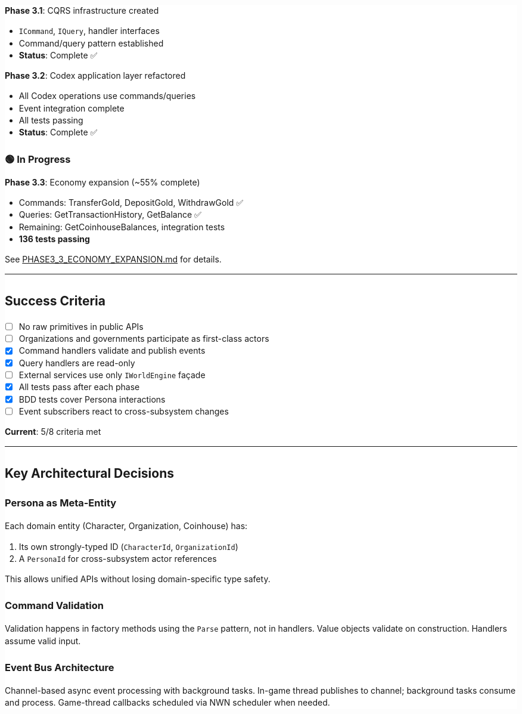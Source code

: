 **Phase 3.1**: CQRS infrastructure created
- `ICommand`, `IQuery`, handler interfaces
- Command/query pattern established
- **Status**: Complete ✅

**Phase 3.2**: Codex application layer refactored
- All Codex operations use commands/queries
- Event integration complete
- All tests passing
- **Status**: Complete ✅

### 🟢 In Progress

**Phase 3.3**: Economy expansion (~55% complete)
- Commands: TransferGold, DepositGold, WithdrawGold ✅
- Queries: GetTransactionHistory, GetBalance ✅
- Remaining: GetCoinhouseBalances, integration tests
- **136 tests passing**

See [PHASE3_3_ECONOMY_EXPANSION.md](PHASE3_3_ECONOMY_EXPANSION.md) for details.

---

## Success Criteria

- [ ] No raw primitives in public APIs
- [ ] Organizations and governments participate as first-class actors
- [x] Command handlers validate and publish events
- [x] Query handlers are read-only
- [ ] External services use only `IWorldEngine` façade
- [x] All tests pass after each phase
- [x] BDD tests cover Persona interactions
- [ ] Event subscribers react to cross-subsystem changes

**Current**: 5/8 criteria met

---

## Key Architectural Decisions

### Persona as Meta-Entity
Each domain entity (Character, Organization, Coinhouse) has:
1. Its own strongly-typed ID (`CharacterId`, `OrganizationId`)
2. A `PersonaId` for cross-subsystem actor references

This allows unified APIs without losing domain-specific type safety.

### Command Validation
Validation happens in factory methods using the `Parse` pattern, not in handlers. Value objects validate on construction. Handlers assume valid input.

### Event Bus Architecture
Channel-based async event processing with background tasks. In-game thread publishes to channel; background tasks consume and process. Game-thread callbacks scheduled via NWN scheduler when needed.

